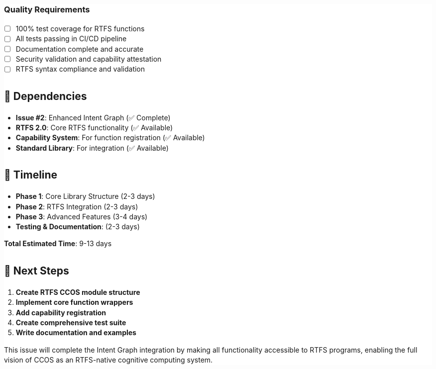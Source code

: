 ### **Quality Requirements**
- [ ] 100% test coverage for RTFS functions
- [ ] All tests passing in CI/CD pipeline
- [ ] Documentation complete and accurate
- [ ] Security validation and capability attestation
- [ ] RTFS syntax compliance and validation

## 🔗 **Dependencies**

- **Issue #2**: Enhanced Intent Graph (✅ Complete)
- **RTFS 2.0**: Core RTFS functionality (✅ Available)
- **Capability System**: For function registration (✅ Available)
- **Standard Library**: For integration (✅ Available)

## 📅 **Timeline**

- **Phase 1**: Core Library Structure (2-3 days)
- **Phase 2**: RTFS Integration (2-3 days)  
- **Phase 3**: Advanced Features (3-4 days)
- **Testing & Documentation**: (2-3 days)

**Total Estimated Time**: 9-13 days

## 🎯 **Next Steps**

1. **Create RTFS CCOS module structure**
2. **Implement core function wrappers**
3. **Add capability registration**
4. **Create comprehensive test suite**
5. **Write documentation and examples**

This issue will complete the Intent Graph integration by making all functionality accessible to RTFS programs, enabling the full vision of CCOS as an RTFS-native cognitive computing system. 